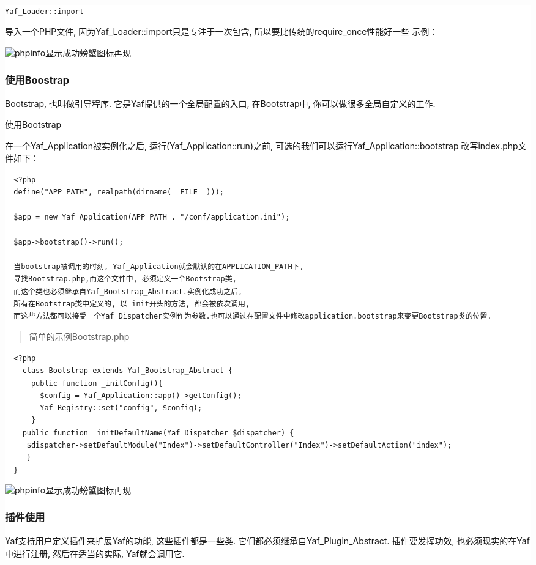 `Yaf_Loader::import`

导入一个PHP文件, 因为Yaf_Loader::import只是专注于一次包含, 所以要比传统的require_once性能好一些
示例：
    <?php
      //绝对路径
      Yaf_Loader::import("/usr/local/foo.php);
      //相对路径, 会在APPLICATION_PATH."/library"下加载
      Yaf_loader::import("plugins/User.php");
    ?>

![](/blog-img/yafa.bmp "phpinfo显示成功螃蟹图标再现")

### 使用Boostrap

Bootstrap, 也叫做引导程序. 它是Yaf提供的一个全局配置的入口, 在Bootstrap中, 你可以做很多全局自定义的工作.

使用Bootstrap

在一个Yaf_Application被实例化之后, 运行(Yaf_Application::run)之前, 可选的我们可以运行Yaf_Application::bootstrap
改写index.php文件如下：

      <?php
      define("APP_PATH", realpath(dirname(__FILE__)));
      
      $app = new Yaf_Application(APP_PATH . "/conf/application.ini");
      
      $app->bootstrap()->run();

      当bootstrap被调用的时刻, Yaf_Application就会默认的在APPLICATION_PATH下, 
      寻找Bootstrap.php,而这个文件中, 必须定义一个Bootstrap类, 
      而这个类也必须继承自Yaf_Bootstrap_Abstract.实例化成功之后, 
      所有在Bootstrap类中定义的, 以_init开头的方法, 都会被依次调用, 
      而这些方法都可以接受一个Yaf_Dispatcher实例作为参数.也可以通过在配置文件中修改application.bootstrap来变更Bootstrap类的位置.

> 简单的示例Bootstrap.php

      <?php
        class Bootstrap extends Yaf_Bootstrap_Abstract {
          public function _initConfig(){
            $config = Yaf_Application::app()->getConfig();
            Yaf_Registry::set("config", $config);
          }
        public function _initDefaultName(Yaf_Dispatcher $dispatcher) {
         $dispatcher->setDefaultModule("Index")->setDefaultController("Index")->setDefaultAction("index");
         }
      }


![](/blog-img/yafb.bmp "phpinfo显示成功螃蟹图标再现")

### 插件使用

Yaf支持用户定义插件来扩展Yaf的功能, 这些插件都是一些类. 它们都必须继承自Yaf_Plugin_Abstract. 插件要发挥功效, 也必须现实的在Yaf中进行注册, 然后在适当的实际, Yaf就会调用它.
